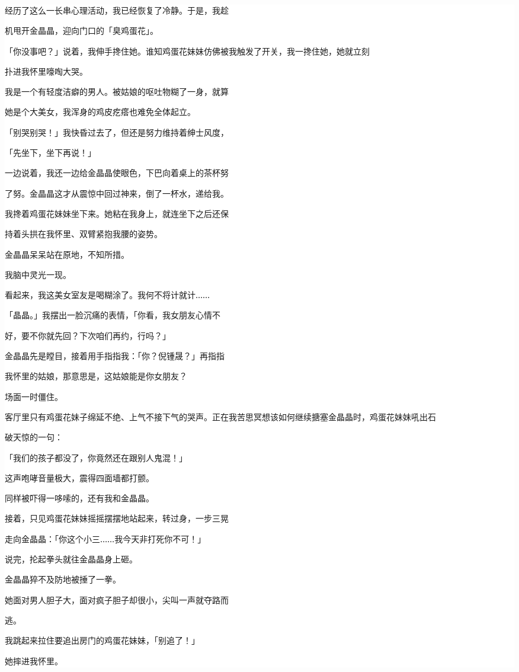 经历了这么一长串心理活动，我已经恢复了冷静。于是，我趁

机甩开金晶晶，迎向门口的「臭鸡蛋花」。

「你没事吧？」说着，我伸手搀住她。谁知鸡蛋花妹妹仿佛被我触发了开关，我一搀住她，她就立刻

扑进我怀里嚎啕大哭。

我是一个有轻度洁癖的男人。被姑娘的呕吐物糊了一身，就算

她是个大美女，我浑身的鸡皮疙瘩也难免全体起立。

「别哭别哭！」我快昏过去了，但还是努力维持着绅士风度，

「先坐下，坐下再说！」

一边说着，我还一边给金晶晶使眼色，下巴向着桌上的茶杯努

了努。金晶晶这才从震惊中回过神来，倒了一杯水，递给我。

我搀着鸡蛋花妹妹坐下来。她粘在我身上，就连坐下之后还保

持着头拱在我怀里、双臂紧抱我腰的姿势。

金晶晶呆呆站在原地，不知所措。

我脑中灵光一现。

看起来，我这美女室友是喝糊涂了。我何不将计就计……

「晶晶。」我摆出一脸沉痛的表情，「你看，我女朋友心情不

好，要不你就先回？下次咱们再约，行吗？」

金晶晶先是瞠目，接着用手指指我：「你？倪锺晟？」再指指

我怀里的姑娘，那意思是，这姑娘能是你女朋友？

场面一时僵住。

客厅里只有鸡蛋花妹子绵延不绝、上气不接下气的哭声。正在我苦思冥想该如何继续搪塞金晶晶时，鸡蛋花妹妹吼出石

破天惊的一句：

「我们的孩子都没了，你竟然还在跟别人鬼混！」

这声咆哮音量极大，震得四面墙都打颤。

同样被吓得一哆嗦的，还有我和金晶晶。

接着，只见鸡蛋花妹妹摇摇摆摆地站起来，转过身，一步三晃

走向金晶晶：「你这个小三……我今天非打死你不可！」

说完，抡起拳头就往金晶晶身上砸。

金晶晶猝不及防地被捶了一拳。

她面对男人胆子大，面对疯子胆子却很小，尖叫一声就夺路而

逃。

我跳起来拉住要追出房门的鸡蛋花妹妹，「别追了！」

她摔进我怀里。
